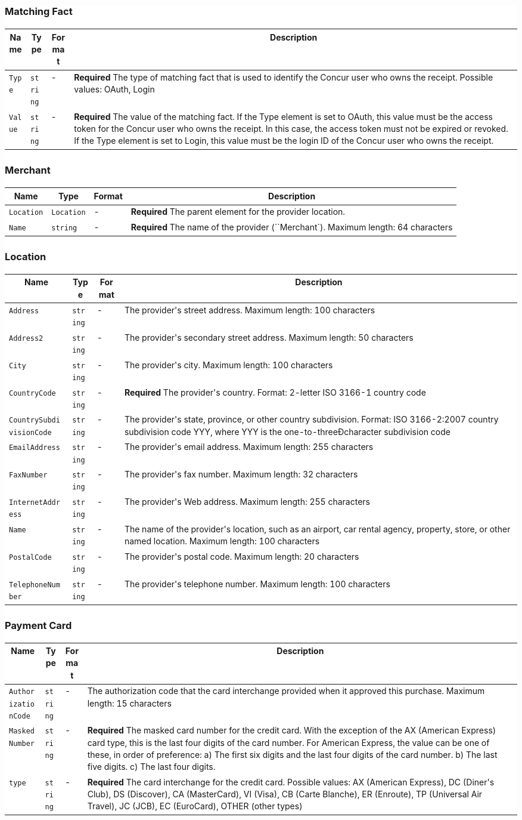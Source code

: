 
### Matching Fact

Name | Type | Format | Description
-----|------|--------|------------                      
`Type`  |   `string`    |   -   |   **Required** The type of matching fact that is used to identify the Concur user who owns the receipt. Possible values: OAuth, Login
`Value` |   `string`    |   -   |   **Required** The value of the matching fact. If the Type element is set to OAuth, this value must be the access token for the Concur user who owns the receipt. In this case, the access token must not be expired or revoked. If the Type element is set to Login, this value must be the login ID of the Concur user who owns the receipt.


### Merchant

Name | Type | Format | Description
-----|------|--------|------------                          
`Location`  |   `Location`  |   -   |   **Required** The parent element for the provider location.
`Name`  |   `string`    |   -   |   **Required** The name of the provider (``Merchant`). Maximum length: 64 characters


### Location

Name | Type | Format | Description
-----|------|--------|------------                          
`Address`   |   `string`    |   -   |   The provider's street address. Maximum length: 100 characters
`Address2`  |   `string`    |   -   |   The provider's secondary street address. Maximum length: 50 characters
`City`  |   `string`    |   -   |   The provider's city. Maximum length: 100 characters
`CountryCode`   |   `string`    |   -   |   **Required** The provider's country. Format: 2-letter ISO 3166-1 country code
`CountrySubdivisionCode`    |   `string`    |   -   |   The provider's state, province, or other country subdivision. Format: ISO 3166-2:2007 country subdivision code YYY, where YYY is the one-to-threeÐcharacter subdivision code
`EmailAddress`  |   `string`    |   -   |   The provider's email address. Maximum length: 255 characters
`FaxNumber` |   `string`    |   -   |   The provider's fax number. Maximum length: 32 characters
`InternetAddress`   |   `string`    |   -   |   The provider's Web address. Maximum length: 255 characters
`Name`  |   `string`    |   -   |   The name of the provider's location, such as an airport, car rental agency, property, store, or other named location. Maximum length: 100 characters
`PostalCode`    |   `string`    |   -   |   The provider's postal code. Maximum length: 20 characters
`TelephoneNumber`   |   `string`    |   -   |   The provider's telephone number. Maximum length: 100 characters



### Payment Card    

Name | Type | Format | Description
-----|------|--------|------------              
`AuthorizationCode` |   `string`    |   -   |   The authorization code that the card interchange provided when it approved this purchase. Maximum length: 15 characters
`MaskedNumber`  |   `string`    |   -   |   **Required** The masked card number for the credit card. With the exception of the AX (American Express) card type, this is the last four digits of the card number. For American Express, the value can be one of these, in order of preference: a) The first six digits and the last four digits of the card number. b) The last five digits. c) The last four digits.
    `type`| `string`    |-  |       **Required** The card interchange for the credit card. Possible values: AX (American Express), DC (Diner's Club), DS (Discover), CA (MasterCard), VI (Visa), CB (Carte Blanche), ER (Enroute), TP (Universal Air Travel), JC (JCB), EC (EuroCard), OTHER (other types)
